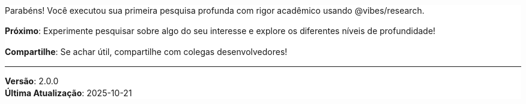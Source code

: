 Parabéns! Você executou sua primeira pesquisa profunda com rigor acadêmico usando @vibes/research.

**Próximo**: Experimente pesquisar sobre algo do seu interesse e explore os diferentes níveis de profundidade!

**Compartilhe**: Se achar útil, compartilhe com colegas desenvolvedores!

---

**Versão**: 2.0.0  
**Última Atualização**: 2025-10-21

